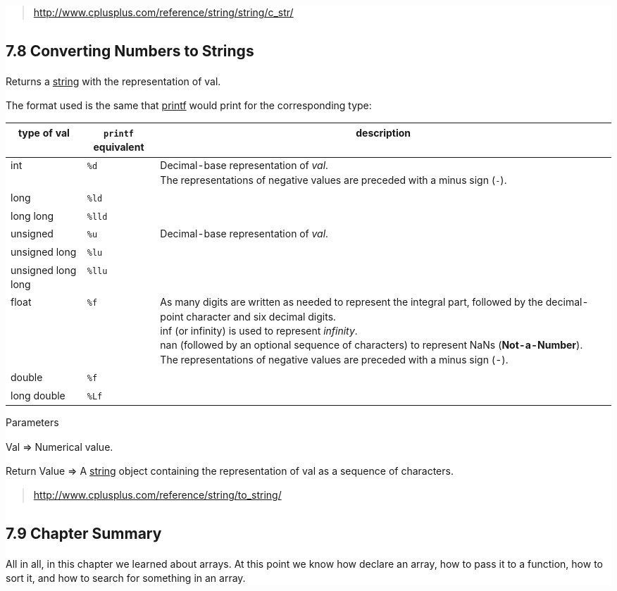 > <http://www.cplusplus.com/reference/string/string/c_str/>

## 7.8 Converting Numbers to Strings

Returns a [string](http://www.cplusplus.com/string) with the
representation of val.

The format used is the same
that [printf](http://www.cplusplus.com/printf) would print for the
corresponding type:


| **type of val**      | **`printf` equivalent**  | **description**
|----------------------|------------------------|-----------------------------
| int                  | `%d`                   | Decimal-base representation of *val*. <br> The representations of negative values are preceded with a minus sign (`-`).
| long                 | `%ld`                  |
| long long            | `%lld`                 |
| unsigned             | `%u`                   | Decimal-base representation of *val*.
| unsigned long        | `%lu`                  |
| unsigned long long   | `%llu`                 | 
| float                | `%f`                   | As many digits are written as needed to represent the integral part, followed by the decimal-point character and six decimal digits. <br> inf (or infinity) is used to represent *infinity*. <br> nan (followed by an optional sequence of characters) to represent NaNs (**Not-a-Number**). <br> The representations of negative values are preceded with a minus sign (-). 
| double               | `%f`                   |
| long double          | `%Lf`                  | 

Parameters

Val => Numerical value.

Return Value => A [string](http://www.cplusplus.com/string) object
containing the representation of val as a sequence of characters.

> <http://www.cplusplus.com/reference/string/to_string/>

## 7.9 Chapter Summary
All in all, in this chapter we learned about arrays. 
At this point we know how declare an array, 
how to pass it to a function, how to sort it, 
and how to search for something in an array.
